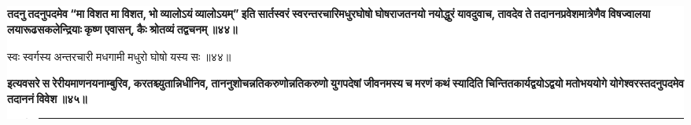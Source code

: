 [^९२]:
     योग्य एवेत्य् अर्थः [ग]


**तदनु तदनुपदमेव “मा विशत मा विशत, भो व्यालोऽयं व्यालोऽयम्” इति सार्तस्वरं स्वरन्तरचारिमधुरघोषो घोषराजतनयो नयोद्धुरं यावदुवाच, तावदेव ते तदाननप्रवेशमात्रेणैव विषज्वालया लयारूढसकलेन्द्रियाः कृष्ण एवासन्, कैः श्रोतव्यं तद्वचनम् ॥४४॥**

स्वः स्वर्गस्य अन्तरचारी मधगामी मधुरो घोषो यस्य सः ॥४४॥

**इत्यवसरे स रेरीयमाणनयनाम्बुरिव, करतश्च्युतान्निधीनिव, ताननुशोचन्नतिकरुणोन्नतिकरुणो युगपदेषां जीवनमस्य च मरणं कथं स्यादिति चिन्तितकार्यद्वयोऽद्वयो मतोभययोगे योगेश्वरस्तदनुपदमेव तदाननं विवेश ॥४५॥**
> ****

